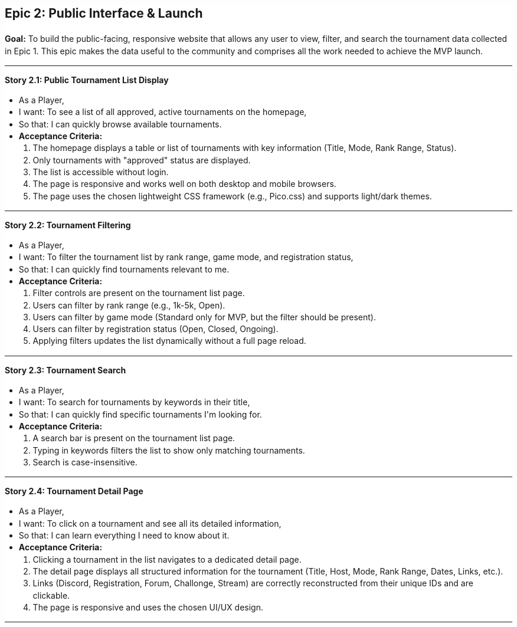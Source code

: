 
## Epic 2: Public Interface & Launch

**Goal:** To build the public-facing, responsive website that allows any user to view, filter, and search the tournament data collected in Epic 1. This epic makes the data useful to the community and comprises all the work needed to achieve the MVP launch.

---
**Story 2.1: Public Tournament List Display**
*   As a Player,
*   I want: To see a list of all approved, active tournaments on the homepage,
*   So that: I can quickly browse available tournaments.
*   **Acceptance Criteria:**
    1.  The homepage displays a table or list of tournaments with key information (Title, Mode, Rank Range, Status).
    2.  Only tournaments with "approved" status are displayed.
    3.  The list is accessible without login.
    4.  The page is responsive and works well on both desktop and mobile browsers.
    5.  The page uses the chosen lightweight CSS framework (e.g., Pico.css) and supports light/dark themes.

---
**Story 2.2: Tournament Filtering**
*   As a Player,
*   I want: To filter the tournament list by rank range, game mode, and registration status,
*   So that: I can quickly find tournaments relevant to me.
*   **Acceptance Criteria:**
    1.  Filter controls are present on the tournament list page.
    2.  Users can filter by rank range (e.g., 1k-5k, Open).
    3.  Users can filter by game mode (Standard only for MVP, but the filter should be present).
    4.  Users can filter by registration status (Open, Closed, Ongoing).
    5.  Applying filters updates the list dynamically without a full page reload.

---
**Story 2.3: Tournament Search**
*   As a Player,
*   I want: To search for tournaments by keywords in their title,
*   So that: I can quickly find specific tournaments I'm looking for.
*   **Acceptance Criteria:**
    1.  A search bar is present on the tournament list page.
    2.  Typing in keywords filters the list to show only matching tournaments.
    3.  Search is case-insensitive.

---
**Story 2.4: Tournament Detail Page**
*   As a Player,
*   I want: To click on a tournament and see all its detailed information,
*   So that: I can learn everything I need to know about it.
*   **Acceptance Criteria:**
    1.  Clicking a tournament in the list navigates to a dedicated detail page.
    2.  The detail page displays all structured information for the tournament (Title, Host, Mode, Rank Range, Dates, Links, etc.).
    3.  Links (Discord, Registration, Forum, Challonge, Stream) are correctly reconstructed from their unique IDs and are clickable.
    4.  The page is responsive and uses the chosen UI/UX design.

---